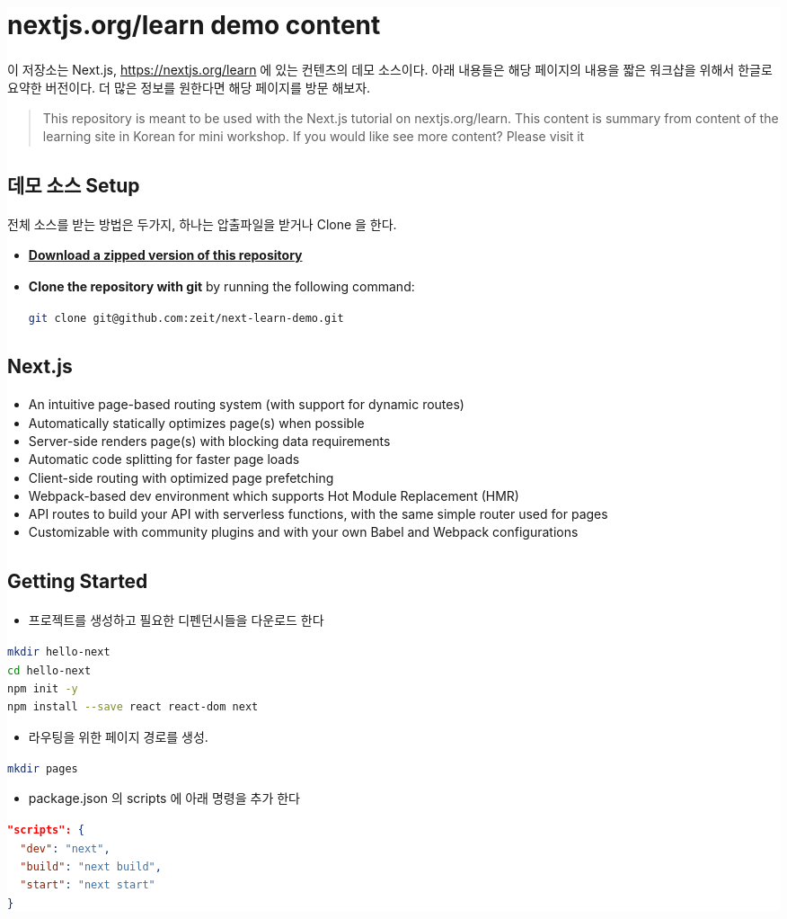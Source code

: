 # nextjs.org/learn demo content

이 저장소는 Next.js, https://nextjs.org/learn 에 있는 컨텐츠의 데모 소스이다. 아래 내용들은 해당 페이지의 내용을 짧은 워크샵을 위해서 한글로 요약한 버전이다. 더 많은 정보를 원한다면 해당 페이지를 방문 해보자.

> This repository is meant to be used with the Next.js tutorial on nextjs.org/learn. This content is summary from content of the learning site in Korean for mini workshop. If you would like see more content? Please visit it

## 데모 소스 Setup

전체 소스를 받는 방법은 두가지, 하나는 압출파일을 받거나 Clone 을 한다.

- [**Download a zipped version of this repository**](https://github.com/zeit/next-learn-demo/archive/master.zip)

- **Clone the repository with git** by running the following command:
  ```bash
  git clone git@github.com:zeit/next-learn-demo.git
  ```

## Next.js

- An intuitive page-based routing system (with support for dynamic routes)
- Automatically statically optimizes page(s) when possible
- Server-side renders page(s) with blocking data requirements
- Automatic code splitting for faster page loads
- Client-side routing with optimized page prefetching
- Webpack-based dev environment which supports Hot Module Replacement (HMR)
- API routes to build your API with serverless functions, with the same simple router used for pages
- Customizable with community plugins and with your own Babel and Webpack configurations

## Getting Started

- 프로젝트를 생성하고 필요한 디펜던시들을 다운로드 한다

```sh
mkdir hello-next
cd hello-next
npm init -y
npm install --save react react-dom next
```

- 라우팅을 위한 페이지 경로를 생성.

```sh
mkdir pages
```

- package.json 의 scripts 에 아래 명령을 추가 한다

```json
"scripts": {
  "dev": "next",
  "build": "next build",
  "start": "next start"
}
```
